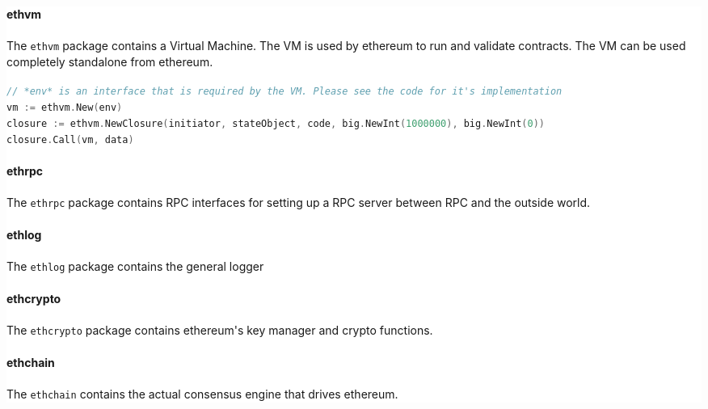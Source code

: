 #### ethvm

The `ethvm` package contains a Virtual Machine. The VM is used by ethereum to run and validate contracts. The VM can be used completely standalone from ethereum.

```go
// *env* is an interface that is required by the VM. Please see the code for it's implementation
vm := ethvm.New(env)
closure := ethvm.NewClosure(initiator, stateObject, code, big.NewInt(1000000), big.NewInt(0))
closure.Call(vm, data)
```

#### ethrpc

The `ethrpc` package contains RPC interfaces for setting up a RPC server between RPC and the outside world.

#### ethlog

The `ethlog` package contains the general logger

#### ethcrypto

The `ethcrypto` package contains ethereum's key manager and crypto functions.

#### ethchain

The `ethchain` contains the actual consensus engine that drives ethereum.
